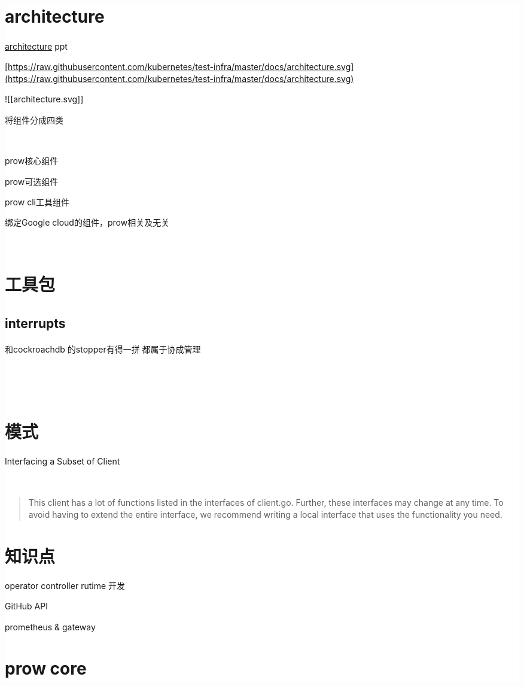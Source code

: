 # architecture
[architecture](https://docs.google.com/presentation/d/1HOQ2df_AT-vIuz-JNaJol2oiGq84m50h9T49_5WgEaI/edit#slide=id.g4a3c5dc660_1_359) ppt

[https://raw.githubusercontent.com/kubernetes/test-infra/master/docs/architecture.svg](https://raw.githubusercontent.com/kubernetes/test-infra/master/docs/architecture.svg)



![[architecture.svg]]


将组件分成四类

​

prow核心组件

prow可选组件

prow cli工具组件

绑定Google cloud的组件，prow相关及无关

​

# 工具包

## interrupts
和cockroachdb 的stopper有得一拼 都属于协成管理

​

​

# 模式
Interfacing a Subset of Client

​

> This client has a lot of functions listed in the interfaces of client.go. Further, these interfaces may change at any time. To avoid having to extend the entire interface, we recommend writing a local interface that uses the functionality you need.

# 知识点
operator controller rutime 开发

GitHub API

prometheus & gateway

# prow core
